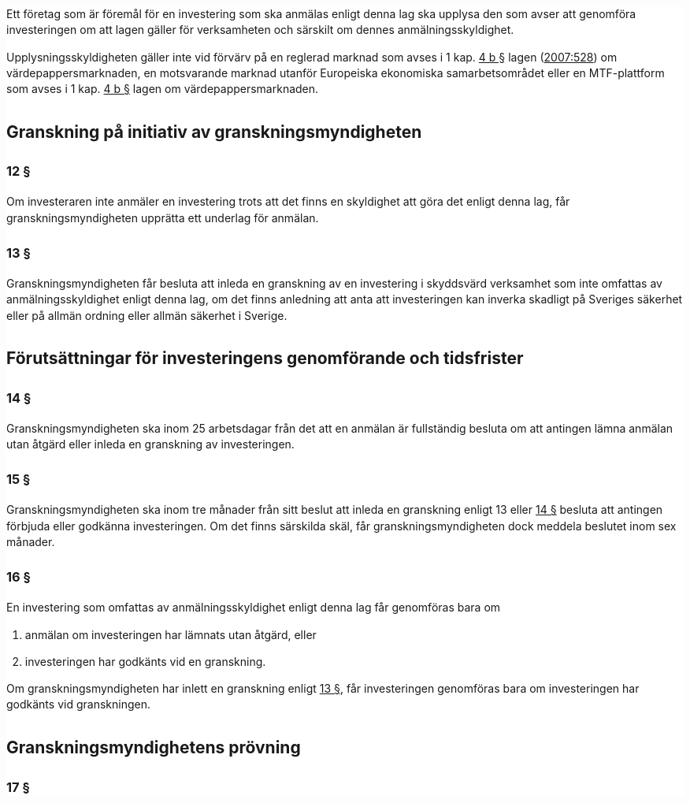 Ett företag som är föremål för en investering som ska anmälas enligt denna lag ska upplysa den som avser att genomföra investeringen om att lagen gäller för verksamheten och särskilt om dennes anmälningsskyldighet.

Upplysningsskyldigheten gäller inte vid förvärv på en reglerad marknad som avses i 1 kap. [4 b §](#kap1.4b) lagen ([2007:528](https://selex.se/eli/sfs/2007/528)) om värdepappersmarknaden, en motsvarande marknad utanför Europeiska ekonomiska samarbetsområdet eller en MTF-plattform som avses i 1 kap. [4 b §](#kap1.4b) lagen om värdepappersmarknaden.

## Granskning på initiativ av granskningsmyndigheten

### 12 §

Om investeraren inte anmäler en investering trots att det finns en skyldighet att göra det enligt denna lag, får granskningsmyndigheten upprätta ett underlag för anmälan.

### 13 §

Granskningsmyndigheten får besluta att inleda en granskning av en investering i skyddsvärd verksamhet som inte omfattas av anmälningsskyldighet enligt denna lag, om det finns anledning att anta att investeringen kan inverka skadligt på Sveriges säkerhet eller på allmän ordning eller allmän säkerhet i Sverige.

## Förutsättningar för investeringens genomförande och tidsfrister

### 14 §

Granskningsmyndigheten ska inom 25 arbetsdagar från det att en anmälan är fullständig besluta om att antingen lämna anmälan utan åtgärd eller inleda en granskning av investeringen.

### 15 §

Granskningsmyndigheten ska inom tre månader från sitt beslut att inleda en granskning enligt 13 eller [14 §](#14) besluta att antingen förbjuda eller godkänna investeringen. Om det finns särskilda skäl, får granskningsmyndigheten dock meddela beslutet inom sex månader.

### 16 §

En investering som omfattas av anmälningsskyldighet enligt denna lag får genomföras bara om

1. anmälan om investeringen har lämnats utan åtgärd, eller

2. investeringen har godkänts vid en granskning.

Om granskningsmyndigheten har inlett en granskning enligt [13 §](#13), får investeringen genomföras bara om investeringen har godkänts vid granskningen.

## Granskningsmyndighetens prövning

### 17 §
